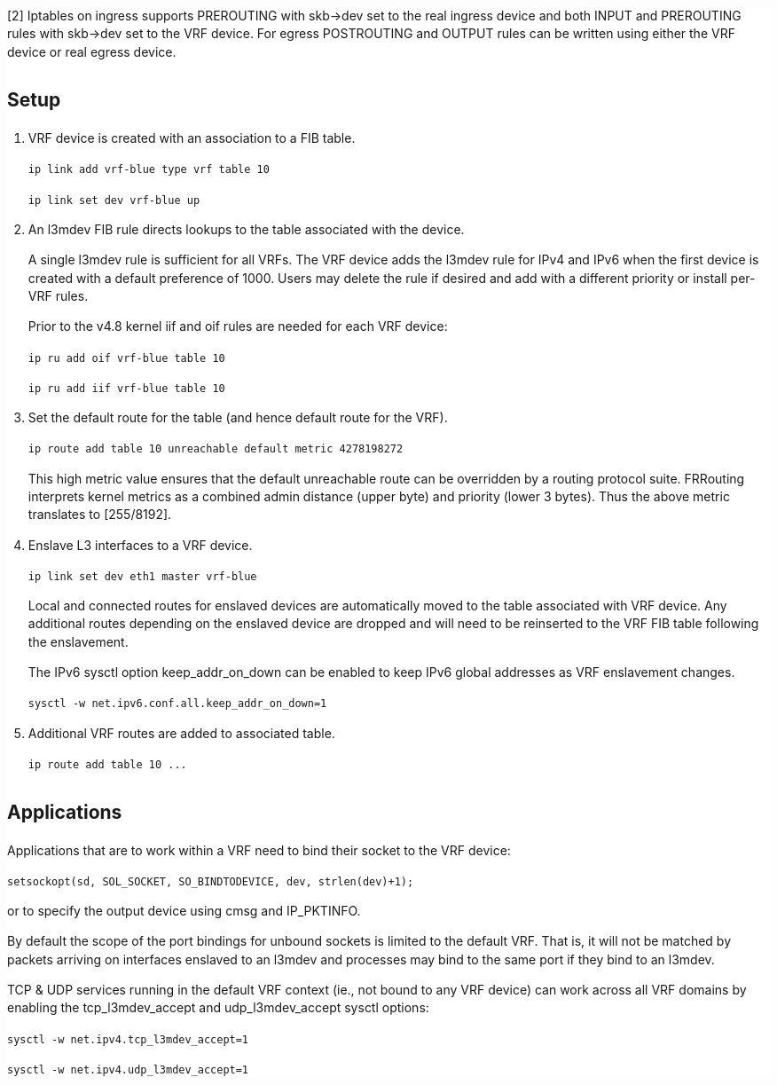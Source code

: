 [2] Iptables on ingress supports PREROUTING with skb->dev set to the real
    ingress device and both INPUT and PREROUTING rules with skb->dev set to
    the VRF device. For egress POSTROUTING and OUTPUT rules can be written
    using either the VRF device or real egress device.

## Setup

1. VRF device is created with an association to a FIB table.

    ```ip link add vrf-blue type vrf table 10```

    ```ip link set dev vrf-blue up```

2. An l3mdev FIB rule directs lookups to the table associated with the device.

    A single l3mdev rule is sufficient for all VRFs. The VRF device adds the l3mdev rule for IPv4 and IPv6 when the first device is created with a default preference of 1000. Users may delete the rule if desired and add with a different priority or install per-VRF rules.

    Prior to the v4.8 kernel iif and oif rules are needed for each VRF device:

    ```ip ru add oif vrf-blue table 10```

    ```ip ru add iif vrf-blue table 10```

3. Set the default route for the table (and hence default route for the VRF).

    ```ip route add table 10 unreachable default metric 4278198272```

    This high metric value ensures that the default unreachable route can
    be overridden by a routing protocol suite.  FRRouting interprets
    kernel metrics as a combined admin distance (upper byte) and priority
    (lower 3 bytes).  Thus the above metric translates to [255/8192].

4. Enslave L3 interfaces to a VRF device.

    ```ip link set dev eth1 master vrf-blue```

    Local and connected routes for enslaved devices are automatically moved to the table associated with VRF device. Any additional routes depending on the enslaved device are dropped and will need to be reinserted to the VRF FIB table following the enslavement.

    The IPv6 sysctl option keep_addr_on_down can be enabled to keep IPv6 global addresses as VRF enslavement changes.

    ```sysctl -w net.ipv6.conf.all.keep_addr_on_down=1```

5. Additional VRF routes are added to associated table.

    ```ip route add table 10 ...```

## Applications

Applications that are to work within a VRF need to bind their socket to the
VRF device:

```setsockopt(sd, SOL_SOCKET, SO_BINDTODEVICE, dev, strlen(dev)+1);```

or to specify the output device using cmsg and IP_PKTINFO.

By default the scope of the port bindings for unbound sockets is
limited to the default VRF. That is, it will not be matched by packets
arriving on interfaces enslaved to an l3mdev and processes may bind to
the same port if they bind to an l3mdev.

TCP & UDP services running in the default VRF context (ie., not bound
to any VRF device) can work across all VRF domains by enabling the
tcp_l3mdev_accept and udp_l3mdev_accept sysctl options:

```sysctl -w net.ipv4.tcp_l3mdev_accept=1```

```sysctl -w net.ipv4.udp_l3mdev_accept=1```
```